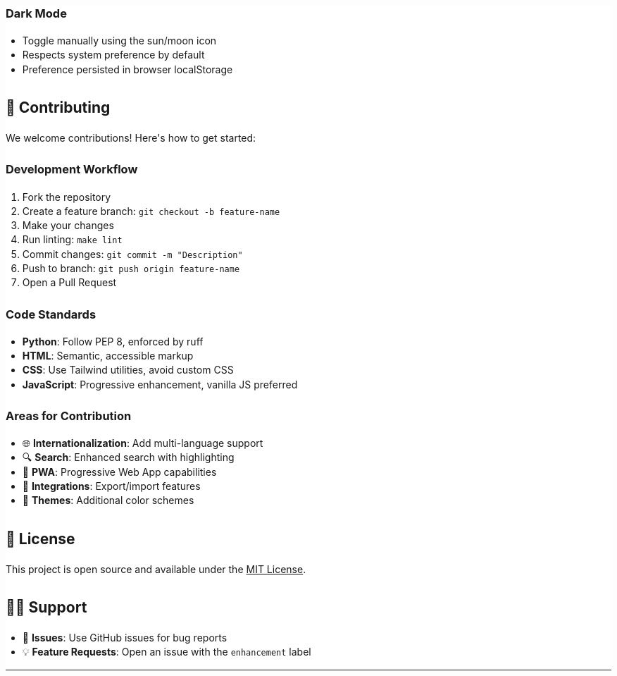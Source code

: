 ### Dark Mode
- Toggle manually using the sun/moon icon
- Respects system preference by default
- Preference persisted in browser localStorage

## 🤝 Contributing

We welcome contributions! Here's how to get started:

### Development Workflow
1. Fork the repository
2. Create a feature branch: `git checkout -b feature-name`
3. Make your changes
4. Run linting: `make lint`
5. Commit changes: `git commit -m "Description"`
6. Push to branch: `git push origin feature-name`
7. Open a Pull Request

### Code Standards
- **Python**: Follow PEP 8, enforced by ruff
- **HTML**: Semantic, accessible markup
- **CSS**: Use Tailwind utilities, avoid custom CSS
- **JavaScript**: Progressive enhancement, vanilla JS preferred

### Areas for Contribution
- 🌐 **Internationalization**: Add multi-language support
- 🔍 **Search**: Enhanced search with highlighting
- 📱 **PWA**: Progressive Web App capabilities
- 🔌 **Integrations**: Export/import features
- 🎨 **Themes**: Additional color schemes

## 📜 License

This project is open source and available under the [MIT License](LICENSE).

## 🙋‍♂️ Support

- 📧 **Issues**: Use GitHub issues for bug reports
- 💡 **Feature Requests**: Open an issue with the `enhancement` label

---
